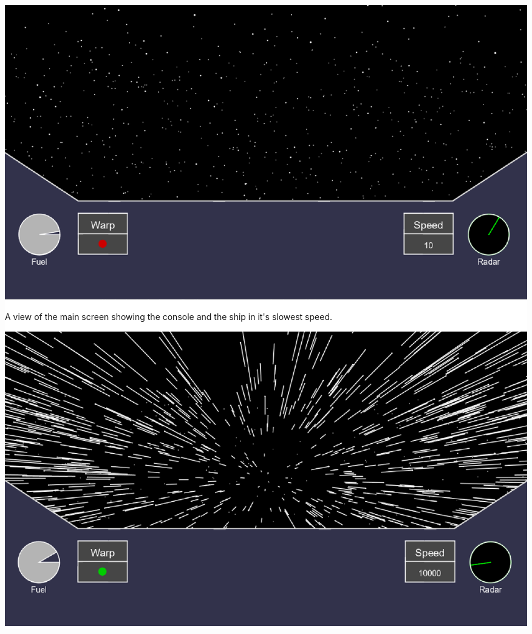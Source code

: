 ![Main screen](images/01.png)

A view of the main screen showing the console and the ship in it's slowest speed.

![Main screen at warp](images/02.png)
